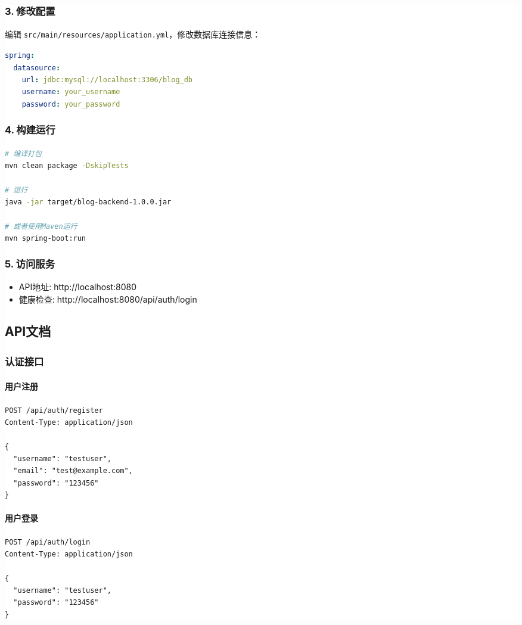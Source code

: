 ### 3. 修改配置

编辑 `src/main/resources/application.yml`，修改数据库连接信息：

```yaml
spring:
  datasource:
    url: jdbc:mysql://localhost:3306/blog_db
    username: your_username
    password: your_password
```

### 4. 构建运行

```bash
# 编译打包
mvn clean package -DskipTests

# 运行
java -jar target/blog-backend-1.0.0.jar

# 或者使用Maven运行
mvn spring-boot:run
```

### 5. 访问服务

- API地址: http://localhost:8080
- 健康检查: http://localhost:8080/api/auth/login

## API文档

### 认证接口

#### 用户注册
```
POST /api/auth/register
Content-Type: application/json

{
  "username": "testuser",
  "email": "test@example.com",
  "password": "123456"
}
```

#### 用户登录
```
POST /api/auth/login
Content-Type: application/json

{
  "username": "testuser",
  "password": "123456"
}
```
